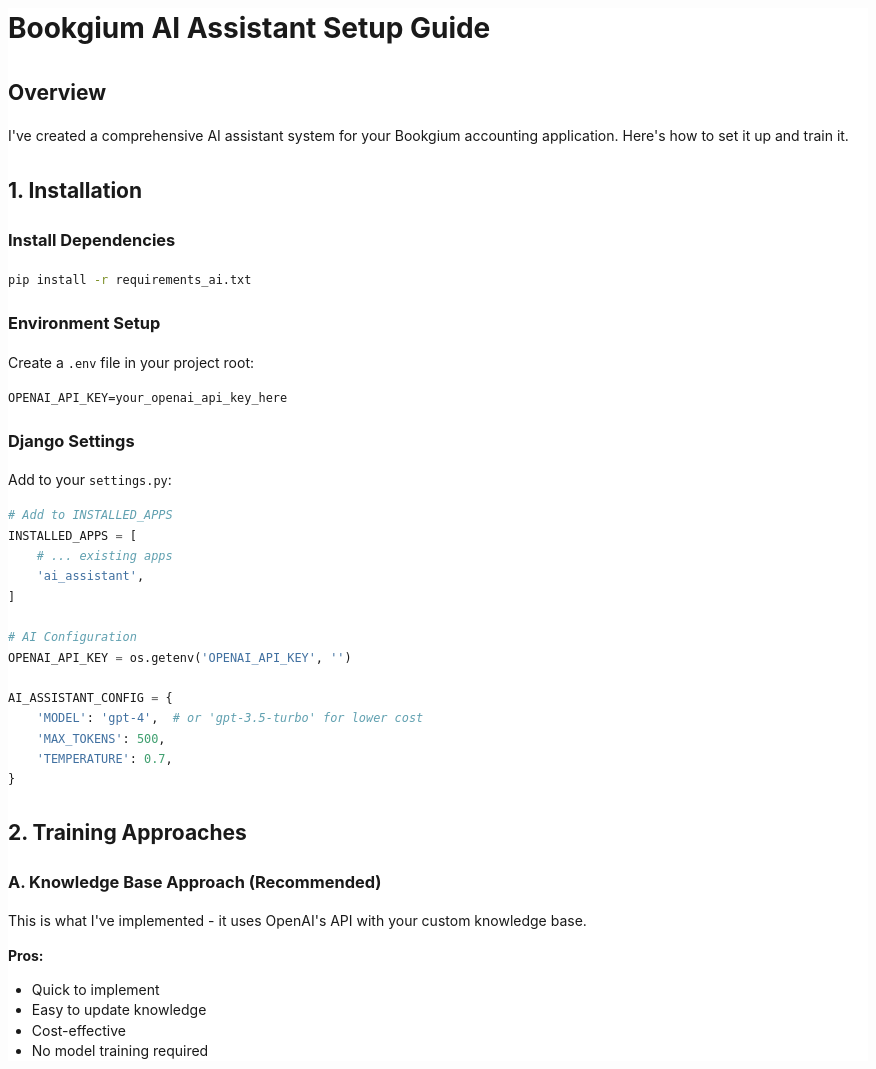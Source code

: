 # Bookgium AI Assistant Setup Guide

## Overview
I've created a comprehensive AI assistant system for your Bookgium accounting application. Here's how to set it up and train it.

## 1. Installation

### Install Dependencies
```bash
pip install -r requirements_ai.txt
```

### Environment Setup
Create a `.env` file in your project root:
```
OPENAI_API_KEY=your_openai_api_key_here
```

### Django Settings
Add to your `settings.py`:
```python
# Add to INSTALLED_APPS
INSTALLED_APPS = [
    # ... existing apps
    'ai_assistant',
]

# AI Configuration
OPENAI_API_KEY = os.getenv('OPENAI_API_KEY', '')

AI_ASSISTANT_CONFIG = {
    'MODEL': 'gpt-4',  # or 'gpt-3.5-turbo' for lower cost
    'MAX_TOKENS': 500,
    'TEMPERATURE': 0.7,
}
```

## 2. Training Approaches

### A. Knowledge Base Approach (Recommended)
This is what I've implemented - it uses OpenAI's API with your custom knowledge base.

**Pros:**
- Quick to implement
- Easy to update knowledge
- Cost-effective
- No model training required

